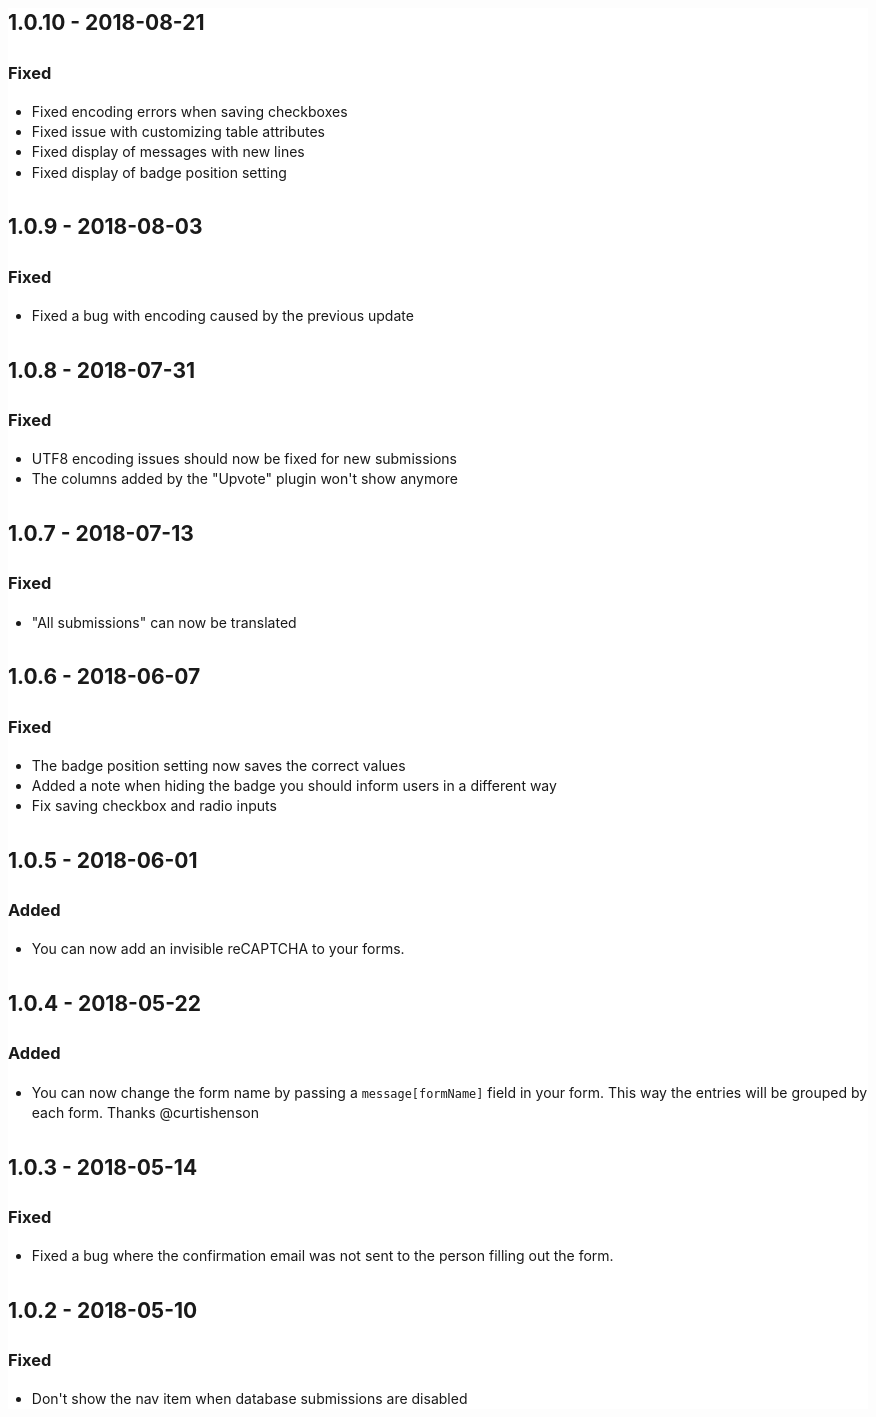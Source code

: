 ## 1.0.10 - 2018-08-21
### Fixed
- Fixed encoding errors when saving checkboxes
- Fixed issue with customizing table attributes
- Fixed display of messages with new lines
- Fixed display of badge position setting

## 1.0.9 - 2018-08-03
### Fixed
- Fixed a bug with encoding caused by the previous update

## 1.0.8 - 2018-07-31
### Fixed
- UTF8 encoding issues should now be fixed for new submissions
- The columns added by the "Upvote" plugin won't show anymore

## 1.0.7 - 2018-07-13
### Fixed
- "All submissions" can now be translated

## 1.0.6 - 2018-06-07
### Fixed
- The badge position setting now saves the correct values
- Added a note when hiding the badge you should inform users in a different way
- Fix saving checkbox and radio inputs

## 1.0.5 - 2018-06-01
### Added
- You can now add an invisible reCAPTCHA to your forms.

## 1.0.4 - 2018-05-22
### Added
- You can now change the form name by passing a `message[formName]` field in your form. This way the entries will be grouped by each form. Thanks @curtishenson

## 1.0.3 - 2018-05-14
### Fixed
- Fixed a bug where the confirmation email was not sent to the person filling out the form.

## 1.0.2 - 2018-05-10
### Fixed
- Don't show the nav item when database submissions are disabled
